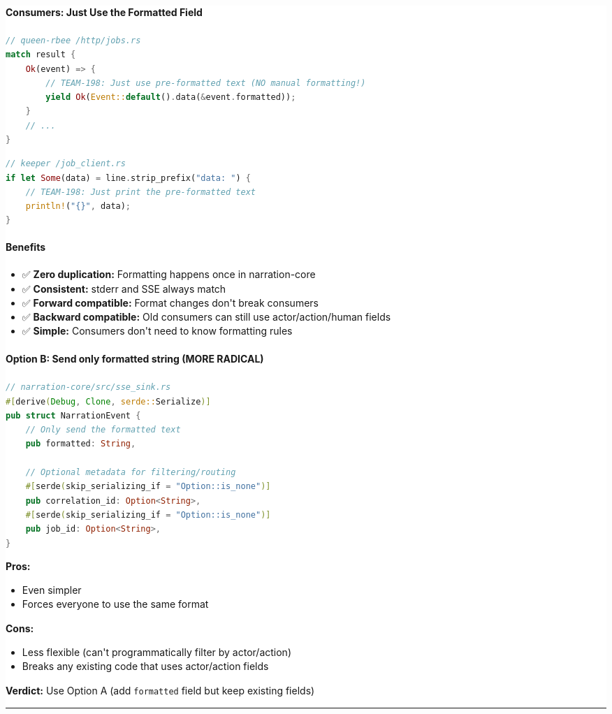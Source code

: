 #### Consumers: Just Use the Formatted Field

```rust
// queen-rbee /http/jobs.rs
match result {
    Ok(event) => {
        // TEAM-198: Just use pre-formatted text (NO manual formatting!)
        yield Ok(Event::default().data(&event.formatted));
    }
    // ...
}
```

```rust
// keeper /job_client.rs
if let Some(data) = line.strip_prefix("data: ") {
    // TEAM-198: Just print the pre-formatted text
    println!("{}", data);
}
```

#### Benefits

- ✅ **Zero duplication:** Formatting happens once in narration-core
- ✅ **Consistent:** stderr and SSE always match
- ✅ **Forward compatible:** Format changes don't break consumers
- ✅ **Backward compatible:** Old consumers can still use actor/action/human fields
- ✅ **Simple:** Consumers don't need to know formatting rules

#### Option B: Send only formatted string (MORE RADICAL)

```rust
// narration-core/src/sse_sink.rs
#[derive(Debug, Clone, serde::Serialize)]
pub struct NarrationEvent {
    // Only send the formatted text
    pub formatted: String,
    
    // Optional metadata for filtering/routing
    #[serde(skip_serializing_if = "Option::is_none")]
    pub correlation_id: Option<String>,
    #[serde(skip_serializing_if = "Option::is_none")]
    pub job_id: Option<String>,
}
```

**Pros:**
- Even simpler
- Forces everyone to use the same format

**Cons:**
- Less flexible (can't programmatically filter by actor/action)
- Breaks any existing code that uses actor/action fields

**Verdict:** Use Option A (add `formatted` field but keep existing fields)

---